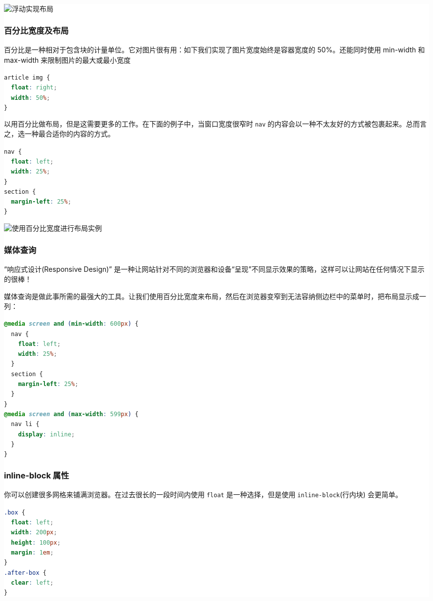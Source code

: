 ![浮动实现布局](https://s1.ax1x.com/2020/04/06/Gsaodg.png)

### 百分比宽度及布局

百分比是一种相对于包含块的计量单位。它对图片很有用：如下我们实现了图片宽度始终是容器宽度的 50%。还能同时使用 min-width 和 max-width 来限制图片的最大或最小宽度

```css
article img {
  float: right;
  width: 50%;
}
```

以用百分比做布局，但是这需要更多的工作。在下面的例子中，当窗口宽度很窄时 `nav` 的内容会以一种不太友好的方式被包裹起来。总而言之，选一种最合适你的内容的方式。

```css
nav {
  float: left;
  width: 25%;
}
section {
  margin-left: 25%;
}
```

![使用百分比宽度进行布局实例](https://s1.ax1x.com/2020/04/06/GsdsXV.png)

### 媒体查询

“响应式设计(Responsive Design)” 是一种让网站针对不同的浏览器和设备“呈现”不同显示效果的策略，这样可以让网站在任何情况下显示的很棒！

媒体查询是做此事所需的最强大的工具。让我们使用百分比宽度来布局，然后在浏览器变窄到无法容纳侧边栏中的菜单时，把布局显示成一列：

```css
@media screen and (min-width: 600px) {
  nav {
    float: left;
    width: 25%;
  }
  section {
    margin-left: 25%;
  }
}
@media screen and (max-width: 599px) {
  nav li {
    display: inline;
  }
}
```

### inline-block 属性

你可以创建很多网格来铺满浏览器。在过去很长的一段时间内使用 `float` 是一种选择，但是使用 `inline-block`(行内块) 会更简单。

```css
.box {
  float: left;
  width: 200px;
  height: 100px;
  margin: 1em;
}
.after-box {
  clear: left;
}
```
